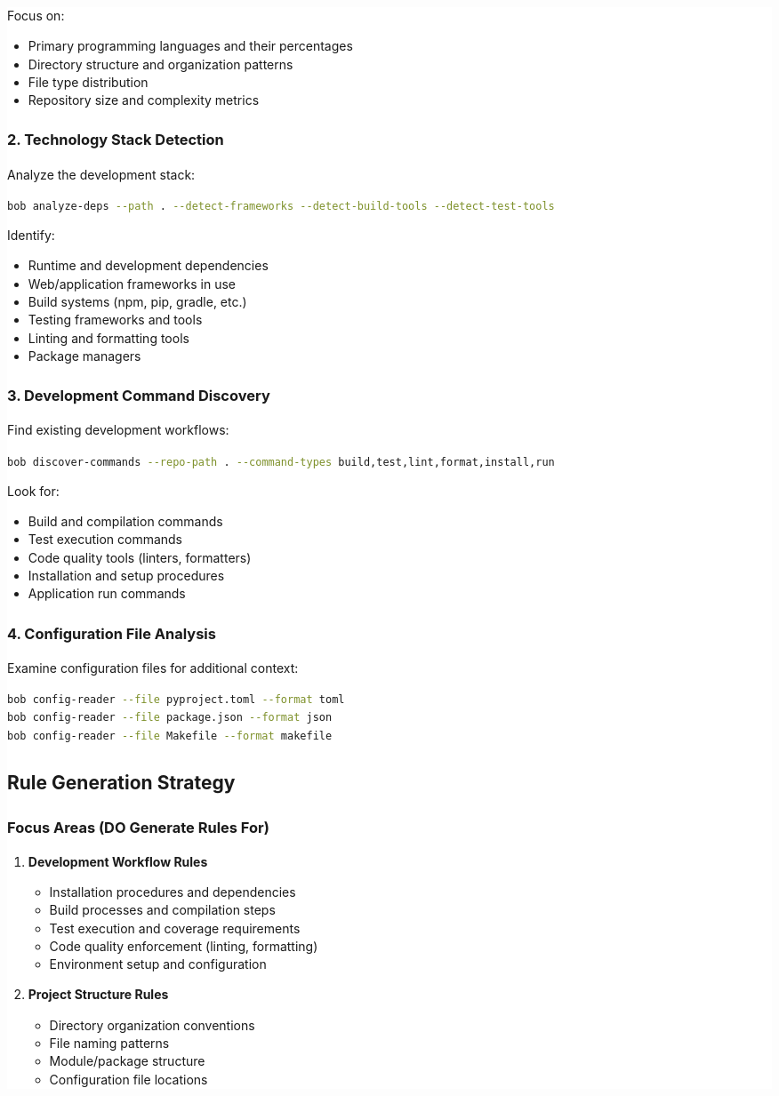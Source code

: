 Focus on:
- Primary programming languages and their percentages
- Directory structure and organization patterns
- File type distribution
- Repository size and complexity metrics

### 2. Technology Stack Detection
Analyze the development stack:
```bash
bob analyze-deps --path . --detect-frameworks --detect-build-tools --detect-test-tools
```

Identify:
- Runtime and development dependencies
- Web/application frameworks in use
- Build systems (npm, pip, gradle, etc.)
- Testing frameworks and tools
- Linting and formatting tools
- Package managers

### 3. Development Command Discovery
Find existing development workflows:
```bash
bob discover-commands --repo-path . --command-types build,test,lint,format,install,run
```

Look for:
- Build and compilation commands
- Test execution commands
- Code quality tools (linters, formatters)
- Installation and setup procedures
- Application run commands

### 4. Configuration File Analysis
Examine configuration files for additional context:
```bash
bob config-reader --file pyproject.toml --format toml
bob config-reader --file package.json --format json
bob config-reader --file Makefile --format makefile
```

## Rule Generation Strategy

### Focus Areas (DO Generate Rules For)
1. **Development Workflow Rules**
   - Installation procedures and dependencies
   - Build processes and compilation steps
   - Test execution and coverage requirements
   - Code quality enforcement (linting, formatting)
   - Environment setup and configuration

2. **Project Structure Rules**
   - Directory organization conventions
   - File naming patterns
   - Module/package structure
   - Configuration file locations
